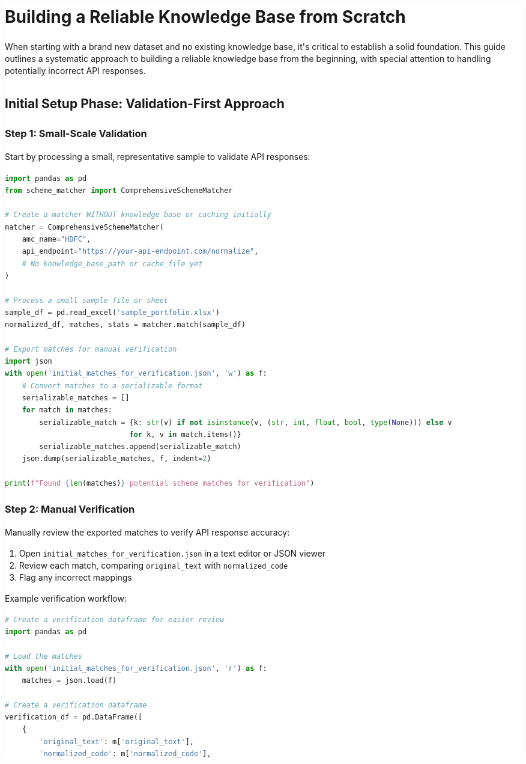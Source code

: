# Building a Reliable Knowledge Base from Scratch

When starting with a brand new dataset and no existing knowledge base, it's critical to establish a solid foundation. This guide outlines a systematic approach to building a reliable knowledge base from the beginning, with special attention to handling potentially incorrect API responses.

## Initial Setup Phase: Validation-First Approach

### Step 1: Small-Scale Validation

Start by processing a small, representative sample to validate API responses:

```python
import pandas as pd
from scheme_matcher import ComprehensiveSchemeMatcher

# Create a matcher WITHOUT knowledge base or caching initially
matcher = ComprehensiveSchemeMatcher(
    amc_name="HDFC",
    api_endpoint="https://your-api-endpoint.com/normalize",
    # No knowledge_base_path or cache_file yet
)

# Process a small sample file or sheet
sample_df = pd.read_excel('sample_portfolio.xlsx')
normalized_df, matches, stats = matcher.match(sample_df)

# Export matches for manual verification
import json
with open('initial_matches_for_verification.json', 'w') as f:
    # Convert matches to a serializable format
    serializable_matches = []
    for match in matches:
        serializable_match = {k: str(v) if not isinstance(v, (str, int, float, bool, type(None))) else v 
                             for k, v in match.items()}
        serializable_matches.append(serializable_match)
    json.dump(serializable_matches, f, indent=2)

print(f"Found {len(matches)} potential scheme matches for verification")
```

### Step 2: Manual Verification

Manually review the exported matches to verify API response accuracy:

1. Open `initial_matches_for_verification.json` in a text editor or JSON viewer
2. Review each match, comparing `original_text` with `normalized_code`
3. Flag any incorrect mappings

Example verification workflow:
```python
# Create a verification dataframe for easier review
import pandas as pd

# Load the matches
with open('initial_matches_for_verification.json', 'r') as f:
    matches = json.load(f)

# Create a verification dataframe
verification_df = pd.DataFrame([
    {
        'original_text': m['original_text'],
        'normalized_code': m['normalized_code'],
```